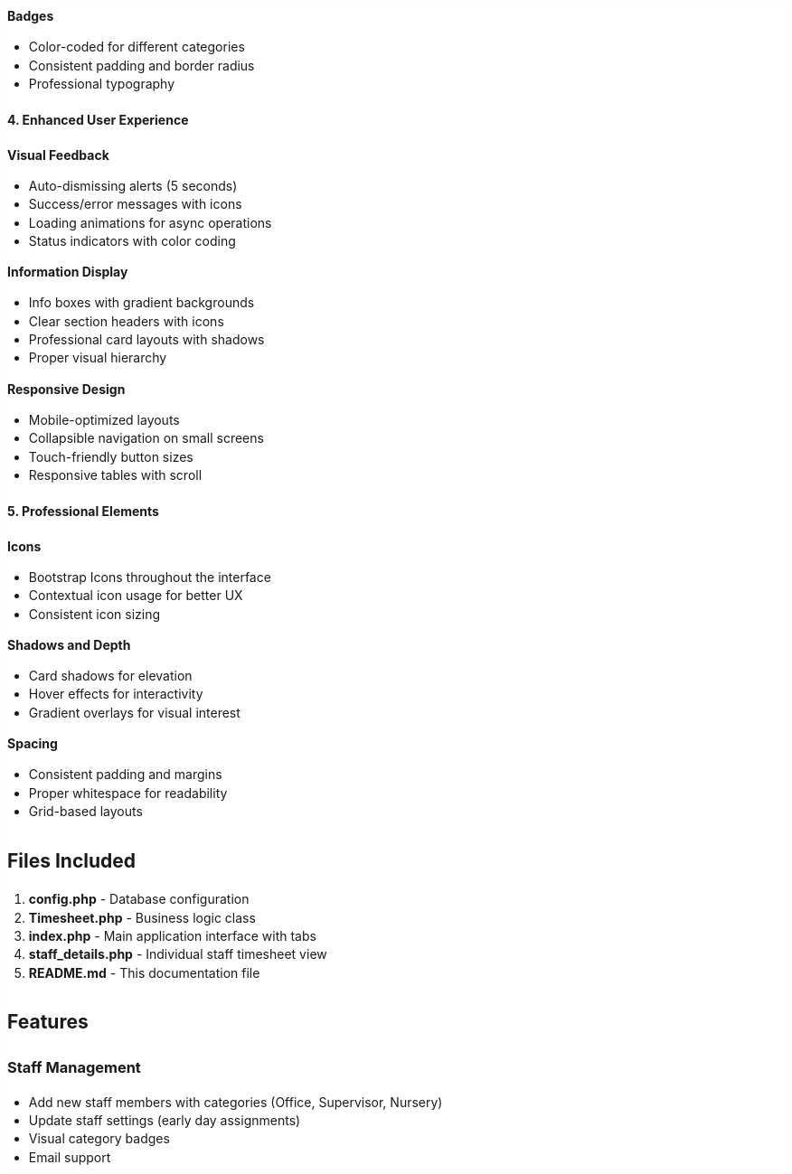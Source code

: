 **Badges**
- Color-coded for different categories
- Consistent padding and border radius
- Professional typography

#### 4. **Enhanced User Experience**

**Visual Feedback**
- Auto-dismissing alerts (5 seconds)
- Success/error messages with icons
- Loading animations for async operations
- Status indicators with color coding

**Information Display**
- Info boxes with gradient backgrounds
- Clear section headers with icons
- Professional card layouts with shadows
- Proper visual hierarchy

**Responsive Design**
- Mobile-optimized layouts
- Collapsible navigation on small screens
- Touch-friendly button sizes
- Responsive tables with scroll

#### 5. **Professional Elements**

**Icons**
- Bootstrap Icons throughout the interface
- Contextual icon usage for better UX
- Consistent icon sizing

**Shadows and Depth**
- Card shadows for elevation
- Hover effects for interactivity
- Gradient overlays for visual interest

**Spacing**
- Consistent padding and margins
- Proper whitespace for readability
- Grid-based layouts

## Files Included

1. **config.php** - Database configuration
2. **Timesheet.php** - Business logic class
3. **index.php** - Main application interface with tabs
4. **staff_details.php** - Individual staff timesheet view
5. **README.md** - This documentation file

## Features

### Staff Management
- Add new staff members with categories (Office, Supervisor, Nursery)
- Update staff settings (early day assignments)
- Visual category badges
- Email support
